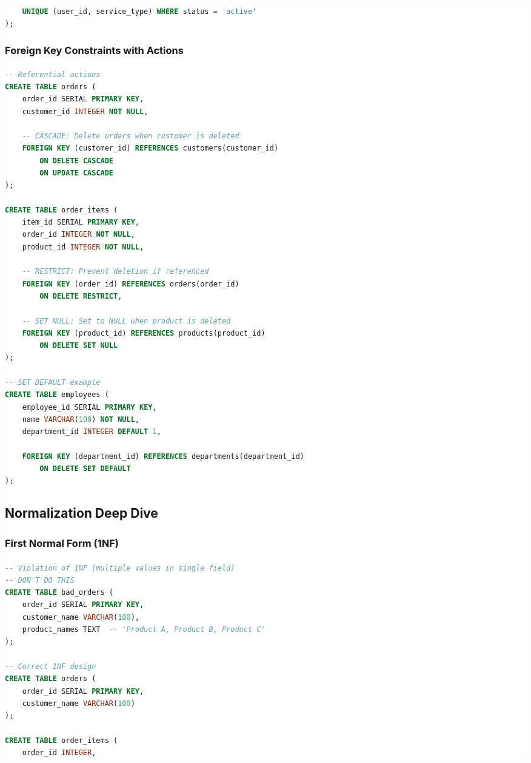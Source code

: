 ```sql
    UNIQUE (user_id, service_type) WHERE status = 'active'
);
```

### Foreign Key Constraints with Actions
```sql
-- Referential actions
CREATE TABLE orders (
    order_id SERIAL PRIMARY KEY,
    customer_id INTEGER NOT NULL,
    
    -- CASCADE: Delete orders when customer is deleted
    FOREIGN KEY (customer_id) REFERENCES customers(customer_id)
        ON DELETE CASCADE
        ON UPDATE CASCADE
);

CREATE TABLE order_items (
    item_id SERIAL PRIMARY KEY,
    order_id INTEGER NOT NULL,
    product_id INTEGER NOT NULL,
    
    -- RESTRICT: Prevent deletion if referenced
    FOREIGN KEY (order_id) REFERENCES orders(order_id)
        ON DELETE RESTRICT,
    
    -- SET NULL: Set to NULL when product is deleted
    FOREIGN KEY (product_id) REFERENCES products(product_id)
        ON DELETE SET NULL
);

-- SET DEFAULT example
CREATE TABLE employees (
    employee_id SERIAL PRIMARY KEY,
    name VARCHAR(100) NOT NULL,
    department_id INTEGER DEFAULT 1,
    
    FOREIGN KEY (department_id) REFERENCES departments(department_id)
        ON DELETE SET DEFAULT
);
```

## Normalization Deep Dive

### First Normal Form (1NF)
```sql
-- Violation of 1NF (multiple values in single field)
-- DON'T DO THIS
CREATE TABLE bad_orders (
    order_id SERIAL PRIMARY KEY,
    customer_name VARCHAR(100),
    product_names TEXT  -- 'Product A, Product B, Product C'
);

-- Correct 1NF design
CREATE TABLE orders (
    order_id SERIAL PRIMARY KEY,
    customer_name VARCHAR(100)
);

CREATE TABLE order_items (
    order_id INTEGER,
```